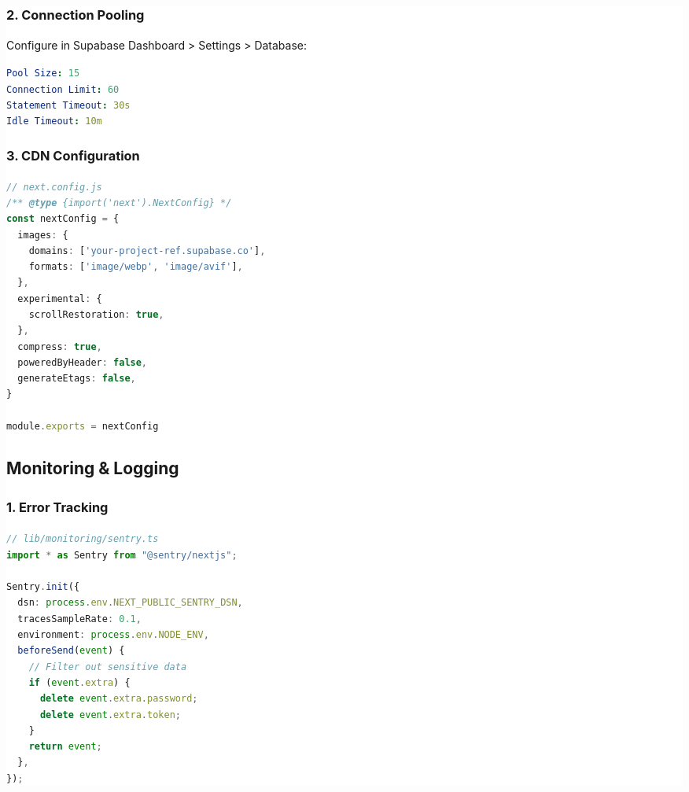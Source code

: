 ### 2. Connection Pooling

Configure in Supabase Dashboard > Settings > Database:

```yaml
Pool Size: 15
Connection Limit: 60
Statement Timeout: 30s
Idle Timeout: 10m
```

### 3. CDN Configuration

```typescript
// next.config.js
/** @type {import('next').NextConfig} */
const nextConfig = {
  images: {
    domains: ['your-project-ref.supabase.co'],
    formats: ['image/webp', 'image/avif'],
  },
  experimental: {
    scrollRestoration: true,
  },
  compress: true,
  poweredByHeader: false,
  generateEtags: false,
}

module.exports = nextConfig
```

## Monitoring & Logging

### 1. Error Tracking

```typescript
// lib/monitoring/sentry.ts
import * as Sentry from "@sentry/nextjs";

Sentry.init({
  dsn: process.env.NEXT_PUBLIC_SENTRY_DSN,
  tracesSampleRate: 0.1,
  environment: process.env.NODE_ENV,
  beforeSend(event) {
    // Filter out sensitive data
    if (event.extra) {
      delete event.extra.password;
      delete event.extra.token;
    }
    return event;
  },
});
```
